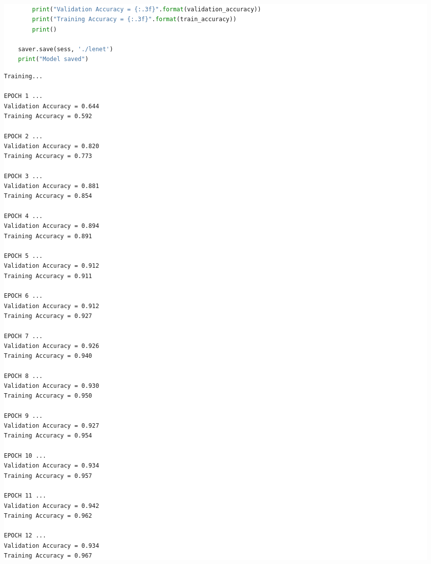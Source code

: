 ```python
        print("Validation Accuracy = {:.3f}".format(validation_accuracy))
        print("Training Accuracy = {:.3f}".format(train_accuracy))
        print()
        
    saver.save(sess, './lenet')
    print("Model saved")
```

    Training...
    
    EPOCH 1 ...
    Validation Accuracy = 0.644
    Training Accuracy = 0.592
    
    EPOCH 2 ...
    Validation Accuracy = 0.820
    Training Accuracy = 0.773
    
    EPOCH 3 ...
    Validation Accuracy = 0.881
    Training Accuracy = 0.854
    
    EPOCH 4 ...
    Validation Accuracy = 0.894
    Training Accuracy = 0.891
    
    EPOCH 5 ...
    Validation Accuracy = 0.912
    Training Accuracy = 0.911
    
    EPOCH 6 ...
    Validation Accuracy = 0.912
    Training Accuracy = 0.927
    
    EPOCH 7 ...
    Validation Accuracy = 0.926
    Training Accuracy = 0.940
    
    EPOCH 8 ...
    Validation Accuracy = 0.930
    Training Accuracy = 0.950
    
    EPOCH 9 ...
    Validation Accuracy = 0.927
    Training Accuracy = 0.954
    
    EPOCH 10 ...
    Validation Accuracy = 0.934
    Training Accuracy = 0.957
    
    EPOCH 11 ...
    Validation Accuracy = 0.942
    Training Accuracy = 0.962
    
    EPOCH 12 ...
    Validation Accuracy = 0.934
    Training Accuracy = 0.967
    